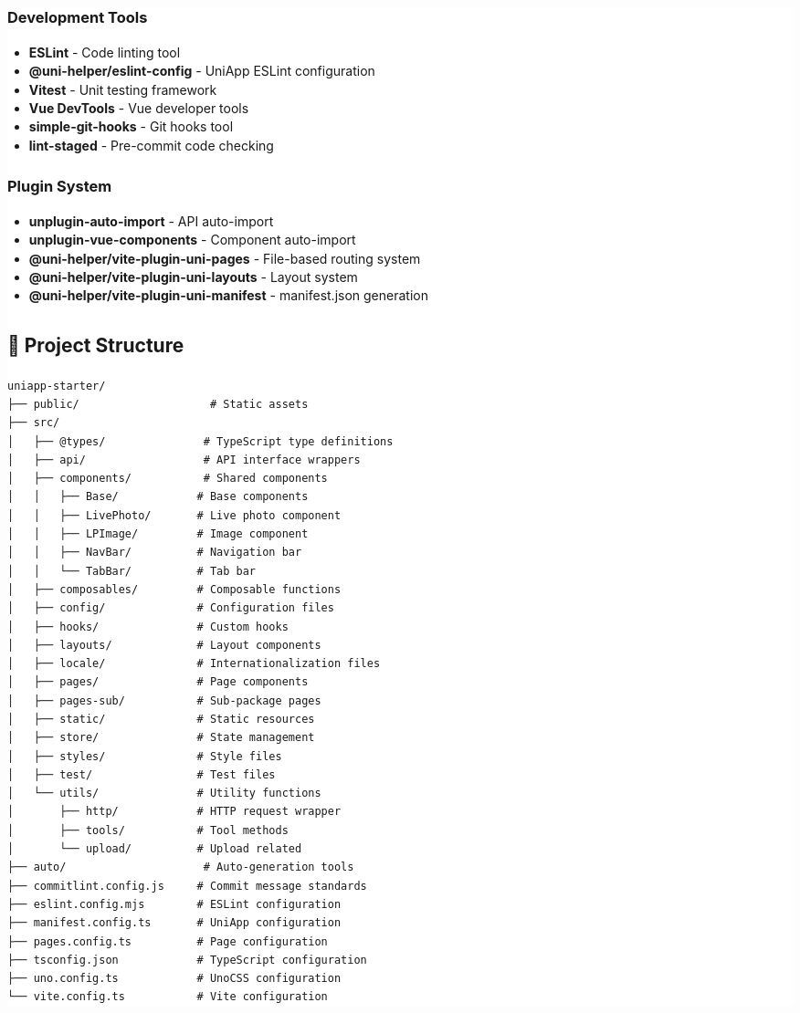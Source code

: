 ### Development Tools

- **ESLint** - Code linting tool
- **@uni-helper/eslint-config** - UniApp ESLint configuration
- **Vitest** - Unit testing framework
- **Vue DevTools** - Vue developer tools
- **simple-git-hooks** - Git hooks tool
- **lint-staged** - Pre-commit code checking

### Plugin System

- **unplugin-auto-import** - API auto-import
- **unplugin-vue-components** - Component auto-import
- **@uni-helper/vite-plugin-uni-pages** - File-based routing system
- **@uni-helper/vite-plugin-uni-layouts** - Layout system
- **@uni-helper/vite-plugin-uni-manifest** - manifest.json generation

## 📁 Project Structure

```
uniapp-starter/
├── public/                    # Static assets
├── src/
│   ├── @types/               # TypeScript type definitions
│   ├── api/                  # API interface wrappers
│   ├── components/           # Shared components
│   │   ├── Base/            # Base components
│   │   ├── LivePhoto/       # Live photo component
│   │   ├── LPImage/         # Image component
│   │   ├── NavBar/          # Navigation bar
│   │   └── TabBar/          # Tab bar
│   ├── composables/         # Composable functions
│   ├── config/              # Configuration files
│   ├── hooks/               # Custom hooks
│   ├── layouts/             # Layout components
│   ├── locale/              # Internationalization files
│   ├── pages/               # Page components
│   ├── pages-sub/           # Sub-package pages
│   ├── static/              # Static resources
│   ├── store/               # State management
│   ├── styles/              # Style files
│   ├── test/                # Test files
│   └── utils/               # Utility functions
│       ├── http/            # HTTP request wrapper
│       ├── tools/           # Tool methods
│       └── upload/          # Upload related
├── auto/                     # Auto-generation tools
├── commitlint.config.js     # Commit message standards
├── eslint.config.mjs        # ESLint configuration
├── manifest.config.ts       # UniApp configuration
├── pages.config.ts          # Page configuration
├── tsconfig.json            # TypeScript configuration
├── uno.config.ts            # UnoCSS configuration
└── vite.config.ts           # Vite configuration
```
